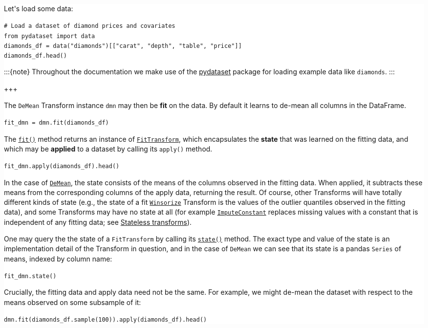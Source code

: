 Let's load some data:

```{code-cell} ipython3
# Load a dataset of diamond prices and covariates
from pydataset import data
diamonds_df = data("diamonds")[["carat", "depth", "table", "price"]]
diamonds_df.head()
```

:::{note}
Throughout the documentation we make use of the
[pydataset](https://pypi.org/project/pydataset/) package for loading example data like
`diamonds`.
:::

+++

The `DeMean` Transform instance `dmn` may then be **fit** on the data. By default it
learns to de-mean all columns in the DataFrame.

```{code-cell} ipython3
fit_dmn = dmn.fit(diamonds_df)
```

The [`fit()`](frankenfit.Transform.fit) method returns an instance of
[`FitTransform`](frankenfit.FitTransform), which encapsulates the **state** that was
learned on the fitting data, and which may be **applied** to a dataset by calling its
`apply()` method.

```{code-cell} ipython3
fit_dmn.apply(diamonds_df).head()
```

In the case of [`DeMean`](frankenfit.dataframe.DeMean), the state consists of the means
of the columns observed in the fitting data. When applied, it subtracts these means from
the corresponding columns of the apply data, returning the result. Of course, other
Transforms will have totally different kinds of state (e.g., the state of a fit
[`Winsorize`](frankenfit.dataframe.Winsorize) Transform is the values of the outlier
quantiles observed in the fitting data), and some Transforms may have no state at all
(for example [`ImputeConstant`](frankenfit.dataframe.ImputeConstant) replaces missing
values with a constant that is independent of any fitting data; see [Stateless
transforms](stateless-transforms)).

One may query the the state of a `FitTransform` by calling its
[`state()`](frankenfit.FitTransform.state) method. The exact type and value of the state
is an implementation detail of the Transform in question, and in the case of `DeMean` we
can see that its state is a pandas `Series` of means, indexed by column name:

```{code-cell} ipython3
fit_dmn.state()
```

Crucially, the fitting data and apply data need not be the same. For example, we might
de-mean the dataset with respect to the means observed on some subsample of it:

```{code-cell} ipython3
dmn.fit(diamonds_df.sample(100)).apply(diamonds_df).head()
```


[^footnote-if-fitting]: *Well actually,* the `Pipeline` base class does include
